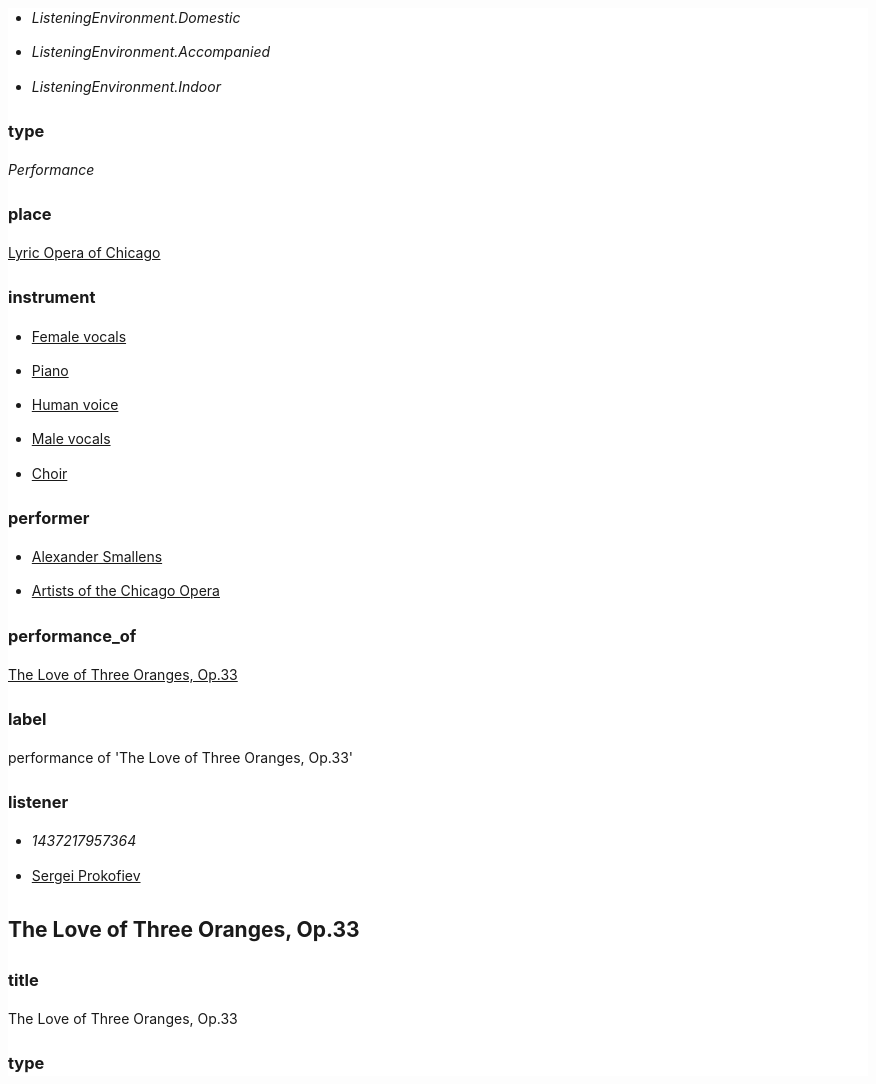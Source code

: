  - *ListeningEnvironment.Domestic*

 - *ListeningEnvironment.Accompanied*

 - *ListeningEnvironment.Indoor*

### type


*Performance*

### place


[Lyric Opera of Chicago](#Lyric-Opera-of-Chicago)

### instrument

 - [Female vocals](#Female-vocals)

 - [Piano](#Piano)

 - [Human voice](#Human-voice)

 - [Male vocals](#Male-vocals)

 - [Choir](#Choir)

### performer

 - [Alexander Smallens](#Alexander-Smallens)

 - [Artists of the Chicago Opera](#Artists-of-the-Chicago-Opera)

### performance_of


[The Love of Three Oranges, Op.33](#The-Love-of-Three-Oranges-Op.33)

### label


performance of 'The Love of Three Oranges, Op.33'

### listener

 - *1437217957364*

 - [Sergei Prokofiev](#Sergei-Prokofiev)

## The Love of Three Oranges, Op.33

### title


The Love of Three Oranges, Op.33

### type
